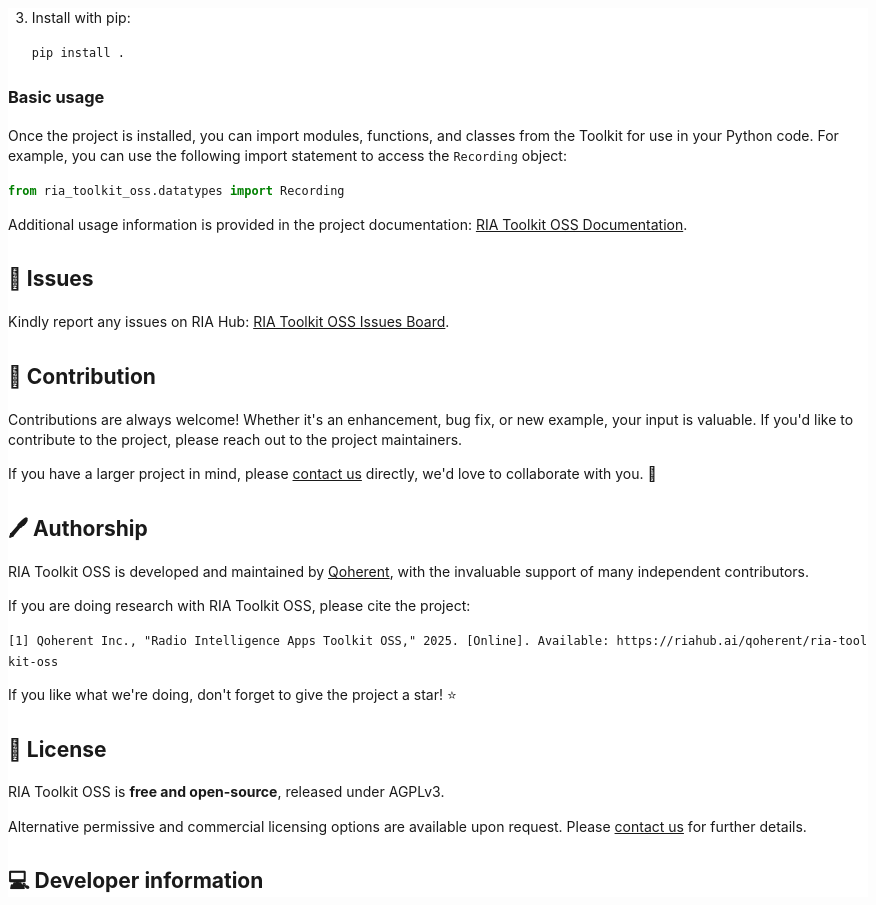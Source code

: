 3. Install with pip:

    ```bash
    pip install .
    ```

### Basic usage 

Once the project is installed, you can import modules, functions, and classes from the Toolkit for use in your Python code. For example, you can use the following import statement to access the `Recording` object:

```python
from ria_toolkit_oss.datatypes import Recording
```

Additional usage information is provided in the project documentation: [RIA Toolkit OSS Documentation](https://ria-toolkit-oss.readthedocs.io/).

## 🐛 Issues

Kindly report any issues on RIA Hub: [RIA Toolkit OSS Issues Board](https://riahub.ai/qoherent/ria-toolkit-oss/issues).

## 🤝 Contribution

Contributions are always welcome! Whether it's an enhancement, bug fix, or new example, your input is valuable. If you'd like to contribute to the project, please reach out to the project maintainers.

If you have a larger project in mind, please [contact us](https://www.qoherent.ai/contact/) directly, we'd love to collaborate with you. 🚀

## 🖊️ Authorship

RIA Toolkit OSS is developed and maintained by [Qoherent](https://qoherent.ai/), with the invaluable support of many independent contributors.

If you are doing research with RIA Toolkit OSS, please cite the project:

```
[1] Qoherent Inc., "Radio Intelligence Apps Toolkit OSS," 2025. [Online]. Available: https://riahub.ai/qoherent/ria-toolkit-oss
```

If you like what we're doing, don't forget to give the project a star! ⭐

## 📄 License

RIA Toolkit OSS is **free and open-source**, released under AGPLv3. 

Alternative permissive and commercial licensing options are available upon request. Please [contact us](https://qoherent.ai/contact/) for further details.

## 💻 Developer information
